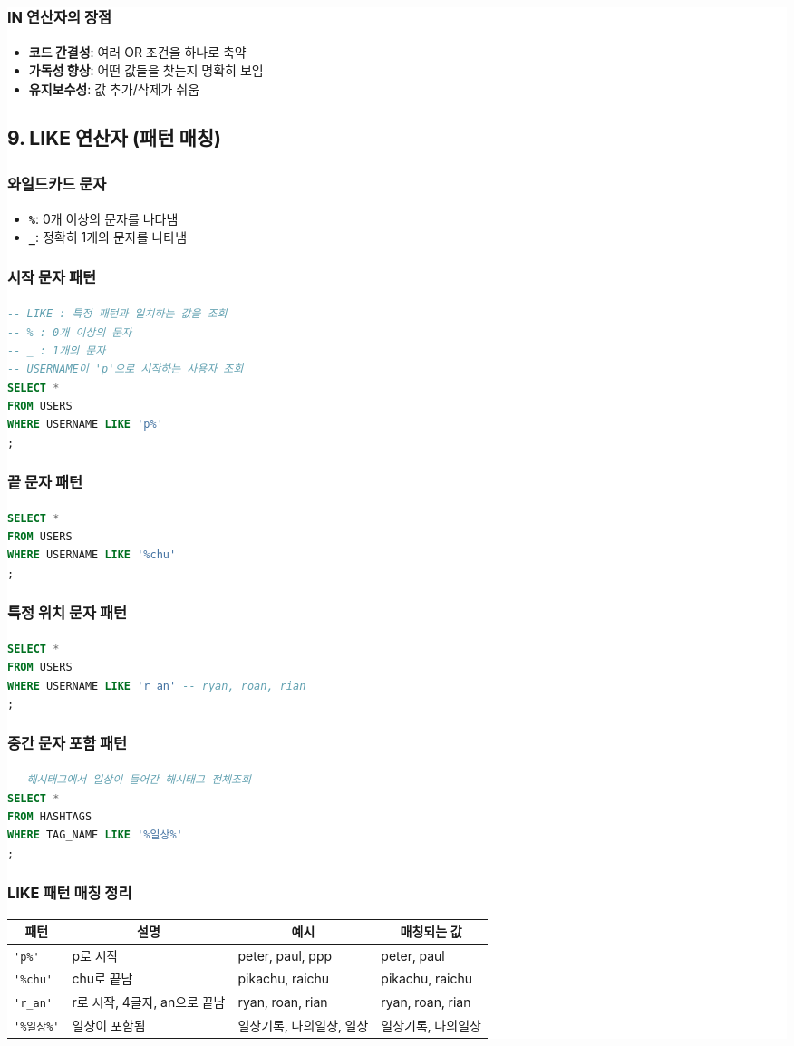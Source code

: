 ### IN 연산자의 장점
- **코드 간결성**: 여러 OR 조건을 하나로 축약
- **가독성 향상**: 어떤 값들을 찾는지 명확히 보임
- **유지보수성**: 값 추가/삭제가 쉬움

##  9. LIKE 연산자 (패턴 매칭)

### 와일드카드 문자
- **`%`**: 0개 이상의 문자를 나타냄
- **`_`**: 정확히 1개의 문자를 나타냄

### 시작 문자 패턴
```sql
-- LIKE : 특정 패턴과 일치하는 값을 조회
-- % : 0개 이상의 문자
-- _ : 1개의 문자
-- USERNAME이 'p'으로 시작하는 사용자 조회
SELECT *
FROM USERS
WHERE USERNAME LIKE 'p%'
;
```

### 끝 문자 패턴
```sql
SELECT *
FROM USERS
WHERE USERNAME LIKE '%chu'
;
```

### 특정 위치 문자 패턴
```sql
SELECT *
FROM USERS
WHERE USERNAME LIKE 'r_an' -- ryan, roan, rian
;
```

### 중간 문자 포함 패턴
```sql
-- 해시태그에서 일상이 들어간 해시태그 전체조회
SELECT *
FROM HASHTAGS
WHERE TAG_NAME LIKE '%일상%'
;
```

### LIKE 패턴 매칭 정리
| 패턴 | 설명 | 예시 | 매칭되는 값 |
|------|------|------|-------------|
| `'p%'` | p로 시작 | peter, paul, ppp | peter, paul |
| `'%chu'` | chu로 끝남 | pikachu, raichu | pikachu, raichu |
| `'r_an'` | r로 시작, 4글자, an으로 끝남 | ryan, roan, rian | ryan, roan, rian |
| `'%일상%'` | 일상이 포함됨 | 일상기록, 나의일상, 일상 | 일상기록, 나의일상 |

